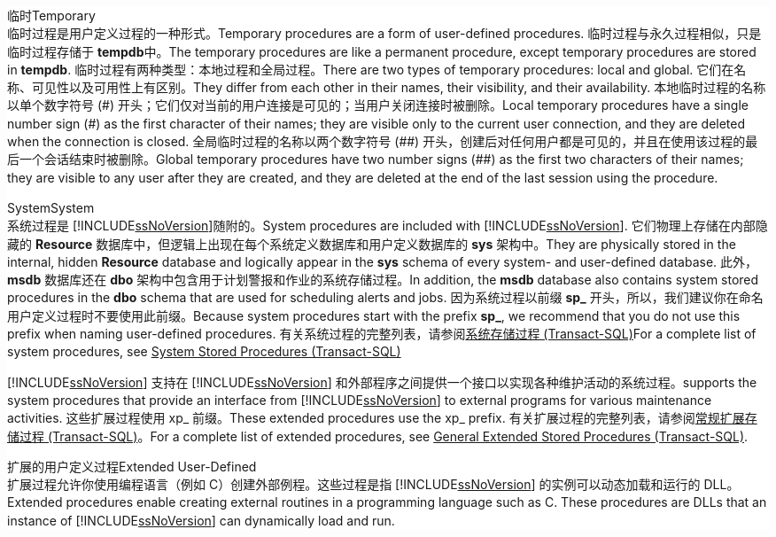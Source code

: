  <span data-ttu-id="45a33-145">临时</span><span class="sxs-lookup"><span data-stu-id="45a33-145">Temporary</span></span>  
 <span data-ttu-id="45a33-146">临时过程是用户定义过程的一种形式。</span><span class="sxs-lookup"><span data-stu-id="45a33-146">Temporary procedures are a form of user-defined procedures.</span></span> <span data-ttu-id="45a33-147">临时过程与永久过程相似，只是临时过程存储于 **tempdb**中。</span><span class="sxs-lookup"><span data-stu-id="45a33-147">The temporary procedures are like a permanent procedure, except temporary procedures are stored in **tempdb**.</span></span> <span data-ttu-id="45a33-148">临时过程有两种类型：本地过程和全局过程。</span><span class="sxs-lookup"><span data-stu-id="45a33-148">There are two types of temporary procedures: local and global.</span></span> <span data-ttu-id="45a33-149">它们在名称、可见性以及可用性上有区别。</span><span class="sxs-lookup"><span data-stu-id="45a33-149">They differ from each other in their names, their visibility, and their availability.</span></span> <span data-ttu-id="45a33-150">本地临时过程的名称以单个数字符号 (#) 开头；它们仅对当前的用户连接是可见的；当用户关闭连接时被删除。</span><span class="sxs-lookup"><span data-stu-id="45a33-150">Local temporary procedures have a single number sign (#) as the first character of their names; they are visible only to the current user connection, and they are deleted when the connection is closed.</span></span> <span data-ttu-id="45a33-151">全局临时过程的名称以两个数字符号 (##) 开头，创建后对任何用户都是可见的，并且在使用该过程的最后一个会话结束时被删除。</span><span class="sxs-lookup"><span data-stu-id="45a33-151">Global temporary procedures have two number signs (##) as the first two characters of their names; they are visible to any user after they are created, and they are deleted at the end of the last session using the procedure.</span></span>  
  
 <span data-ttu-id="45a33-152">System</span><span class="sxs-lookup"><span data-stu-id="45a33-152">System</span></span>  
 <span data-ttu-id="45a33-153">系统过程是 [!INCLUDE[ssNoVersion](../../includes/ssnoversion-md.md)]随附的。</span><span class="sxs-lookup"><span data-stu-id="45a33-153">System procedures are included with [!INCLUDE[ssNoVersion](../../includes/ssnoversion-md.md)].</span></span> <span data-ttu-id="45a33-154">它们物理上存储在内部隐藏的 **Resource** 数据库中，但逻辑上出现在每个系统定义数据库和用户定义数据库的 **sys** 架构中。</span><span class="sxs-lookup"><span data-stu-id="45a33-154">They are physically stored in the internal, hidden **Resource** database and logically appear in the **sys** schema of every system- and user-defined database.</span></span> <span data-ttu-id="45a33-155">此外， **msdb** 数据库还在 **dbo** 架构中包含用于计划警报和作业的系统存储过程。</span><span class="sxs-lookup"><span data-stu-id="45a33-155">In addition, the **msdb** database also contains system stored procedures in the **dbo** schema that are used for scheduling alerts and jobs.</span></span> <span data-ttu-id="45a33-156">因为系统过程以前缀 **sp_** 开头，所以，我们建议你在命名用户定义过程时不要使用此前缀。</span><span class="sxs-lookup"><span data-stu-id="45a33-156">Because system procedures start with the prefix **sp_**, we recommend that you do not use this prefix when naming user-defined procedures.</span></span> <span data-ttu-id="45a33-157">有关系统过程的完整列表，请参阅[系统存储过程 (Transact-SQL)](/sql/relational-databases/system-stored-procedures/system-stored-procedures-transact-sql)</span><span class="sxs-lookup"><span data-stu-id="45a33-157">For a complete list of system procedures, see [System Stored Procedures &#40;Transact-SQL&#41;](/sql/relational-databases/system-stored-procedures/system-stored-procedures-transact-sql)</span></span>  
  
 [!INCLUDE[ssNoVersion](../../includes/ssnoversion-md.md)] <span data-ttu-id="45a33-158">支持在 [!INCLUDE[ssNoVersion](../../includes/ssnoversion-md.md)] 和外部程序之间提供一个接口以实现各种维护活动的系统过程。</span><span class="sxs-lookup"><span data-stu-id="45a33-158">supports the system procedures that provide an interface from [!INCLUDE[ssNoVersion](../../includes/ssnoversion-md.md)] to external programs for various maintenance activities.</span></span> <span data-ttu-id="45a33-159">这些扩展过程使用 xp_ 前缀。</span><span class="sxs-lookup"><span data-stu-id="45a33-159">These extended procedures use the xp_ prefix.</span></span> <span data-ttu-id="45a33-160">有关扩展过程的完整列表，请参阅[常规扩展存储过程 (Transact-SQL)](/sql/relational-databases/system-stored-procedures/general-extended-stored-procedures-transact-sql)。</span><span class="sxs-lookup"><span data-stu-id="45a33-160">For a complete list of extended procedures, see [General Extended Stored Procedures &#40;Transact-SQL&#41;](/sql/relational-databases/system-stored-procedures/general-extended-stored-procedures-transact-sql).</span></span>  
  
 <span data-ttu-id="45a33-161">扩展的用户定义过程</span><span class="sxs-lookup"><span data-stu-id="45a33-161">Extended User-Defined</span></span>  
 <span data-ttu-id="45a33-162">扩展过程允许你使用编程语言（例如 C）创建外部例程。这些过程是指 [!INCLUDE[ssNoVersion](../../includes/ssnoversion-md.md)] 的实例可以动态加载和运行的 DLL。</span><span class="sxs-lookup"><span data-stu-id="45a33-162">Extended procedures enable creating external routines in a programming language such as C. These procedures are DLLs that an instance of [!INCLUDE[ssNoVersion](../../includes/ssnoversion-md.md)] can dynamically load and run.</span></span>  
  
